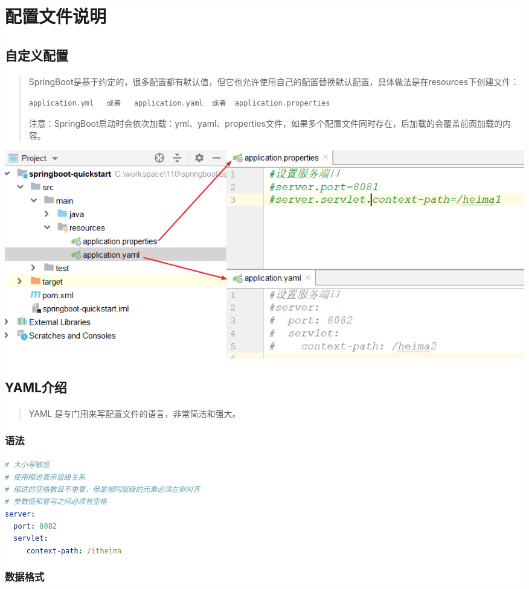 

# 配置文件说明

## 自定义配置

>SpringBoot是基于约定的，很多配置都有默认值，但它也允许使用自己的配置替换默认配置，具体做法是在resources下创建文件：
>
>~~~sql
>application.yml   或者   application.yaml  或者  application.properties
>~~~
>
>注意：SpringBoot启动时会依次加载：yml、yaml、properties文件，如果多个配置文件同时存在，后加载的会覆盖前面加载的内容。

![image-20201225201737374](assets/image-20201225201737374.png) 

## YAML介绍

> YAML 是专门用来写配置文件的语言，非常简洁和强大。

### 语法

```yaml
# 大小写敏感
# 使用缩进表示层级关系
# 缩进的空格数目不重要，但是相同层级的元素必须左侧对齐 
# 参数值和冒号之间必须有空格
server:
  port: 8082
  servlet:
     context-path: /itheima
```

### 数据格式
